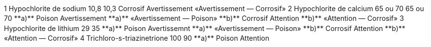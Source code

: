 <tr>
<th></th>
</tr>
<tr>
<td>1</td>
<td>Hypochlorite de sodium</td>
<td>10,8</td>
<td>10,3</td>
<td>Corrosif Avertissement</td>
<td>«Avertissement — Corrosif»</td>
</tr>
<tr>
<td>2</td>
<td>Hypochlorite de calcium</td>
<td>65 ou 70</td>
<td>65 ou 70</td>
<td>**a)** Poison Avertissement

</td>
<td>**a)** «Avertissement — Poison»

</td>
</tr>
<tr>
<td>**b)** Corrosif Attention

</td>
<td>**b)** «Attention — Corrosif»

</td>
</tr>
<tr>
<td>3</td>
<td>Hypochlorite de lithium</td>
<td>29</td>
<td>35</td>
<td>**a)** Poison Avertissemnt

</td>
<td>**a)** «Avertissement — Poison»

</td>
</tr>
<tr>
<td>**b)** Corrosif Attention

</td>
<td>**b)** «Attention — Corrosif»

</td>
</tr>
<tr>
<td>4</td>
<td>Trichloro-s-triazinetrione</td>
<td>100</td>
<td>90</td>
<td>**a)** Poison Attention
